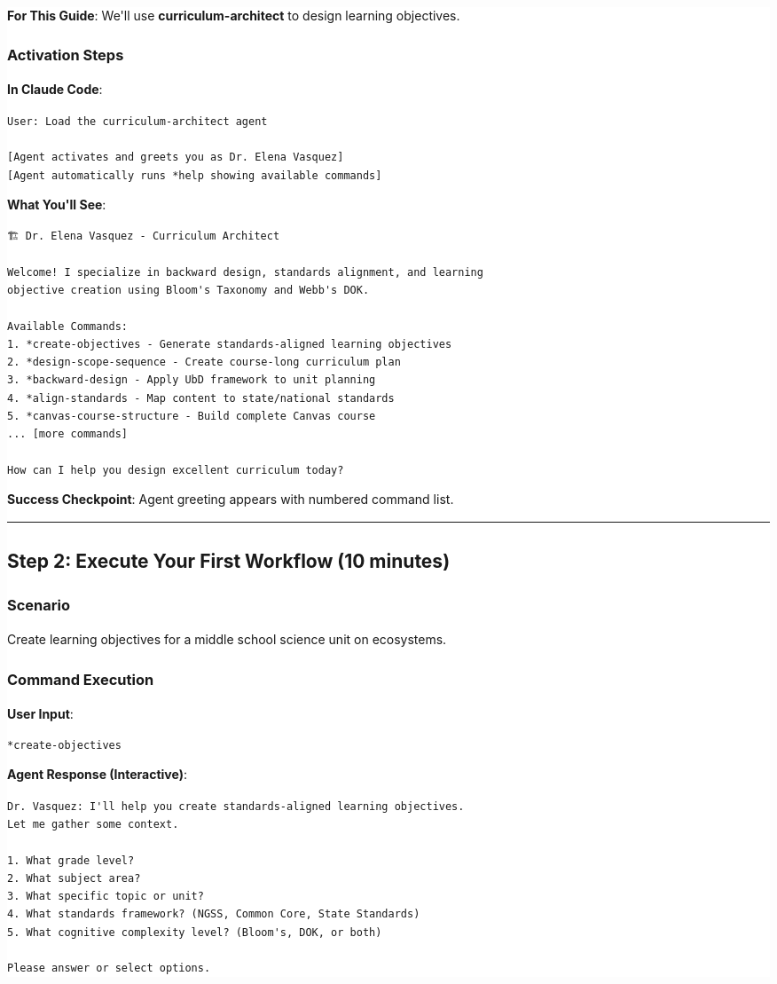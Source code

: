 **For This Guide**: We'll use **curriculum-architect** to design learning objectives.

### Activation Steps

**In Claude Code**:
```
User: Load the curriculum-architect agent

[Agent activates and greets you as Dr. Elena Vasquez]
[Agent automatically runs *help showing available commands]
```

**What You'll See**:
```
🏗️ Dr. Elena Vasquez - Curriculum Architect

Welcome! I specialize in backward design, standards alignment, and learning
objective creation using Bloom's Taxonomy and Webb's DOK.

Available Commands:
1. *create-objectives - Generate standards-aligned learning objectives
2. *design-scope-sequence - Create course-long curriculum plan
3. *backward-design - Apply UbD framework to unit planning
4. *align-standards - Map content to state/national standards
5. *canvas-course-structure - Build complete Canvas course
... [more commands]

How can I help you design excellent curriculum today?
```

**Success Checkpoint**: Agent greeting appears with numbered command list.

---

## Step 2: Execute Your First Workflow (10 minutes)

### Scenario
Create learning objectives for a middle school science unit on ecosystems.

### Command Execution

**User Input**:
```
*create-objectives
```

**Agent Response (Interactive)**:
```
Dr. Vasquez: I'll help you create standards-aligned learning objectives.
Let me gather some context.

1. What grade level?
2. What subject area?
3. What specific topic or unit?
4. What standards framework? (NGSS, Common Core, State Standards)
5. What cognitive complexity level? (Bloom's, DOK, or both)

Please answer or select options.
```
